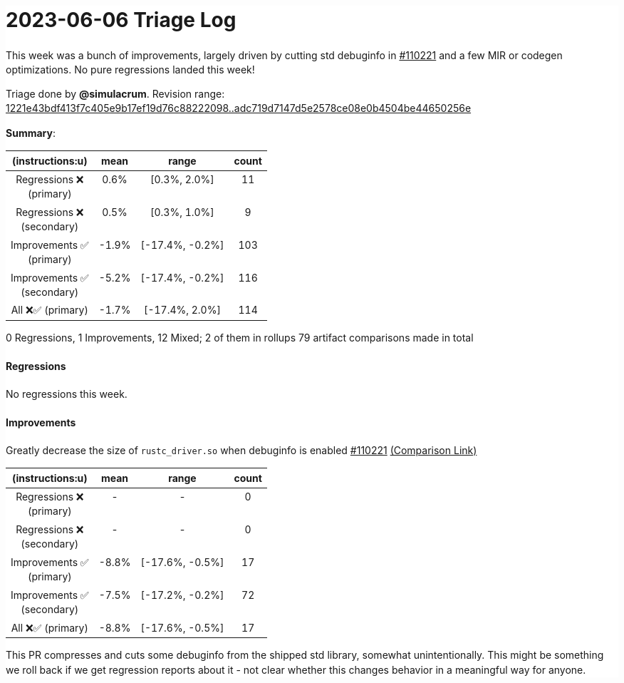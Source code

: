 # 2023-06-06 Triage Log

This week was a bunch of improvements, largely driven by cutting std debuginfo
in [#110221] and a few MIR or codegen optimizations. No pure regressions landed
this week!

Triage done by **@simulacrum**.
Revision range: [1221e43bdf413f7c405e9b17ef19d76c88222098..adc719d7147d5e2578ce08e0b4504be44650256e](https://perf.rust-lang.org/?start=1221e43bdf413f7c405e9b17ef19d76c88222098&end=adc719d7147d5e2578ce08e0b4504be44650256e&absolute=false&stat=instructions%3Au)

**Summary**:

| (instructions:u)                   | mean  | range           | count |
|:----------------------------------:|:-----:|:---------------:|:-----:|
| Regressions ❌ <br /> (primary)    | 0.6%  | [0.3%, 2.0%]    | 11    |
| Regressions ❌ <br /> (secondary)  | 0.5%  | [0.3%, 1.0%]    | 9     |
| Improvements ✅ <br /> (primary)   | -1.9% | [-17.4%, -0.2%] | 103   |
| Improvements ✅ <br /> (secondary) | -5.2% | [-17.4%, -0.2%] | 116   |
| All ❌✅ (primary)                 | -1.7% | [-17.4%, 2.0%]  | 114   |

0 Regressions, 1 Improvements, 12 Mixed; 2 of them in rollups
79 artifact comparisons made in total

#### Regressions

No regressions this week.

#### Improvements

Greatly decrease the size of `rustc_driver.so` when debuginfo is enabled [#110221](https://github.com/rust-lang/rust/pull/110221) [(Comparison Link)](https://perf.rust-lang.org/compare.html?start=51f714c8c5021fe25442e46798b1cbef2f2249ed&end=42f28f9eb41adb7a197697e5e2d6535d00fd0f4a&stat=instructions:u)

| (instructions:u)                   | mean  | range           | count |
|:----------------------------------:|:-----:|:---------------:|:-----:|
| Regressions ❌ <br /> (primary)    | -     | -               | 0     |
| Regressions ❌ <br /> (secondary)  | -     | -               | 0     |
| Improvements ✅ <br /> (primary)   | -8.8% | [-17.6%, -0.5%] | 17    |
| Improvements ✅ <br /> (secondary) | -7.5% | [-17.2%, -0.2%] | 72    |
| All ❌✅ (primary)                 | -8.8% | [-17.6%, -0.5%] | 17    |

This PR compresses and cuts some debuginfo from the shipped std library,
somewhat unintentionally. This might be something we roll back if we get
regression reports about it - not clear whether this changes behavior in a
meaningful way for anyone.


[#110221]: https://github.com/rust-lang/rust/pull/110221